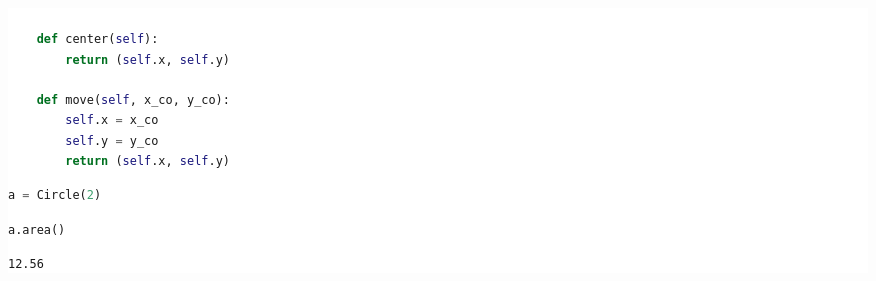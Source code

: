 ```python
    
    def center(self):
        return (self.x, self.y)
    
    def move(self, x_co, y_co):
        self.x = x_co
        self.y = y_co
        return (self.x, self.y)
```


```python
a = Circle(2)
```


```python
a.area()
```




    12.56



